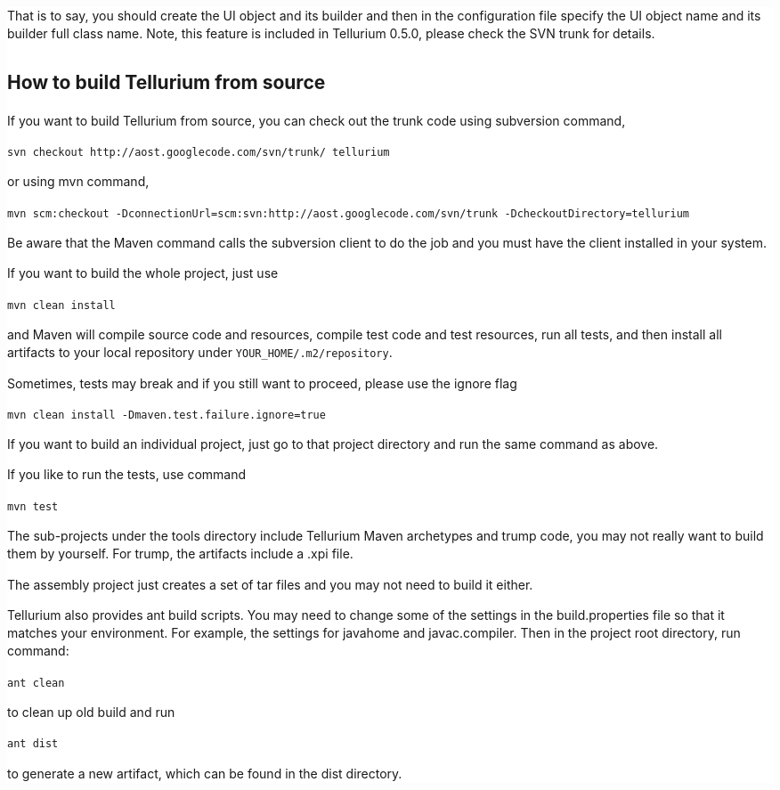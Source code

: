 That is to say, you should create the UI object and its builder and then in the configuration file specify the UI object name and its builder full class name. Note, this feature is included in Tellurium 0.5.0, please check the SVN trunk for details.

## How to build Tellurium from source ##

If you want to build Tellurium from source, you can check out the trunk code using subversion command,

```
svn checkout http://aost.googlecode.com/svn/trunk/ tellurium
```

or using mvn command,

```
mvn scm:checkout -DconnectionUrl=scm:svn:http://aost.googlecode.com/svn/trunk -DcheckoutDirectory=tellurium
```

Be aware that the Maven command calls the subversion client to do the job and you must have the client installed in your system.

If you want to build the whole project, just use

```
mvn clean install
```

and Maven will compile source code and resources, compile test code and test resources, run all tests, and then install all artifacts to your local repository under `YOUR_HOME/.m2/repository`.

Sometimes, tests may break and if you still want to proceed, please use the ignore flag

```
mvn clean install -Dmaven.test.failure.ignore=true
```

If you want to build an individual project, just go to that project directory and run the same command as above.

If you like to run the tests, use command

```
mvn test
```

The sub-projects under the tools directory include Tellurium Maven archetypes and trump code, you may not really want to build them by yourself. For trump, the artifacts include a .xpi file.

The assembly project just creates a set of tar files and you may not need to build it either.

Tellurium also provides ant build scripts. You may need to change some of the settings in the build.properties file so that it matches your environment. For example, the settings for javahome and javac.compiler. Then in the project root directory, run command:

```
ant clean
```
to clean up old build and run
```
ant dist
```
to generate a new artifact, which can be found in the dist directory.
